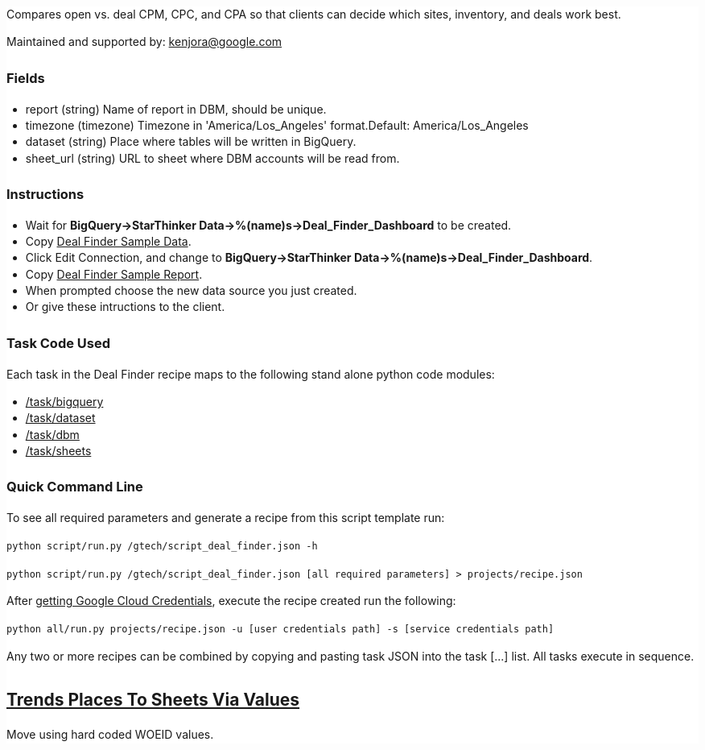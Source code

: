 Compares open vs. deal CPM, CPC, and CPA so that clients can decide which sites, inventory, and deals work best.

Maintained and supported by: kenjora@google.com

### Fields

- report (string) Name of report in DBM, should be unique.
- timezone (timezone) Timezone in 'America/Los_Angeles' format.Default: America/Los_Angeles
- dataset (string) Place where tables will be written in BigQuery.
- sheet_url (string) URL to sheet where DBM accounts will be read from.

### Instructions

- Wait for <b>BigQuery->StarThinker Data->%(name)s->Deal_Finder_Dashboard</b> to be created.
- Copy <a href='https://datastudio.google.com/open/1QrWNTurvQT6nx20vnzdDveSzSmRjqHxQ' target='_blank'>Deal Finder Sample Data</a>.
- Click Edit Connection, and change to <b>BigQuery->StarThinker Data->%(name)s->Deal_Finder_Dashboard</b>.
- Copy <a href='https://datastudio.google.com/open/1fjRI5AIKTYTA4fWs-pYkJbIMgCumlMyO' target='_blank'>Deal Finder Sample Report</a>.
- When prompted choose the new data source you just created.
- Or give these intructions to the client.

### Task Code Used

Each task in the Deal Finder recipe maps to the following stand alone python code modules:

- [/task/bigquery](/task/bigquery)
- [/task/dataset](/task/dataset)
- [/task/dbm](/task/dbm)
- [/task/sheets](/task/sheets)

### Quick Command Line

To see all required parameters and generate a recipe from this script template run:

`python script/run.py /gtech/script_deal_finder.json -h`

`python script/run.py /gtech/script_deal_finder.json [all required parameters] > projects/recipe.json`

After [getting Google Cloud Credentials](/auth/README.md), execute the recipe created run the following:

`python all/run.py projects/recipe.json -u [user credentials path] -s [service credentials path]`

Any two or more recipes can be combined by copying and pasting task JSON into the task [...] list.  All tasks execute in sequence.

## [Trends Places To Sheets Via Values](/gtech/script_trends_places_to_sheets_via_value.json)

Move using hard coded WOEID values.

